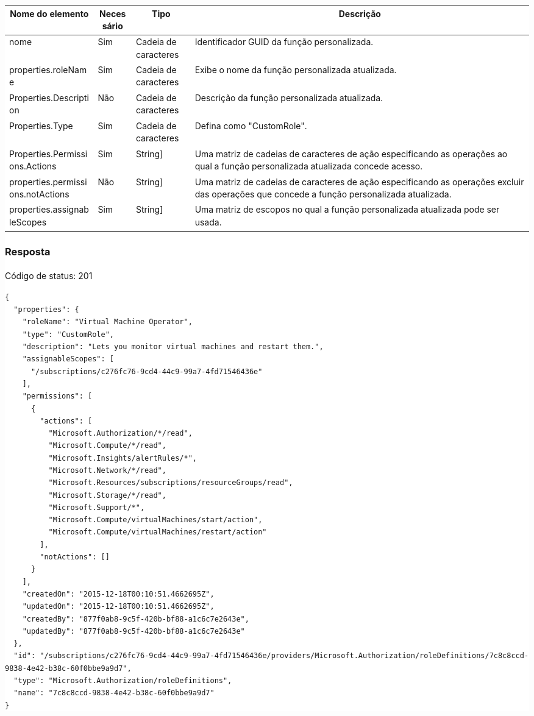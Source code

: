 | Nome do elemento | Necessário | Tipo | Descrição |
|--------------|----------|------|-------------|
| nome         | Sim      | Cadeia de caracteres | Identificador GUID da função personalizada. |
| properties.roleName | Sim | Cadeia de caracteres | Exibe o nome da função personalizada atualizada. |
| Properties.Description | Não | Cadeia de caracteres | Descrição da função personalizada atualizada. |
| Properties.Type | Sim | Cadeia de caracteres | Defina como "CustomRole". |
| Properties.Permissions.Actions | Sim | String] | Uma matriz de cadeias de caracteres de ação especificando as operações ao qual a função personalizada atualizada concede acesso. |
| properties.permissions.notActions | Não | String] | Uma matriz de cadeias de caracteres de ação especificando as operações excluir das operações que concede a função personalizada atualizada. |
| properties.assignableScopes | Sim | String] | Uma matriz de escopos no qual a função personalizada atualizada pode ser usada. |

### <a name="response"></a>Resposta

Código de status: 201

```
{
  "properties": {
    "roleName": "Virtual Machine Operator",
    "type": "CustomRole",
    "description": "Lets you monitor virtual machines and restart them.",
    "assignableScopes": [
      "/subscriptions/c276fc76-9cd4-44c9-99a7-4fd71546436e"
    ],
    "permissions": [
      {
        "actions": [
          "Microsoft.Authorization/*/read",
          "Microsoft.Compute/*/read",
          "Microsoft.Insights/alertRules/*",
          "Microsoft.Network/*/read",
          "Microsoft.Resources/subscriptions/resourceGroups/read",
          "Microsoft.Storage/*/read",
          "Microsoft.Support/*",
          "Microsoft.Compute/virtualMachines/start/action",
          "Microsoft.Compute/virtualMachines/restart/action"
        ],
        "notActions": []
      }
    ],
    "createdOn": "2015-12-18T00:10:51.4662695Z",
    "updatedOn": "2015-12-18T00:10:51.4662695Z",
    "createdBy": "877f0ab8-9c5f-420b-bf88-a1c6c7e2643e",
    "updatedBy": "877f0ab8-9c5f-420b-bf88-a1c6c7e2643e"
  },
  "id": "/subscriptions/c276fc76-9cd4-44c9-99a7-4fd71546436e/providers/Microsoft.Authorization/roleDefinitions/7c8c8ccd-9838-4e42-b38c-60f0bbe9a9d7",
  "type": "Microsoft.Authorization/roleDefinitions",
  "name": "7c8c8ccd-9838-4e42-b38c-60f0bbe9a9d7"
}

```
